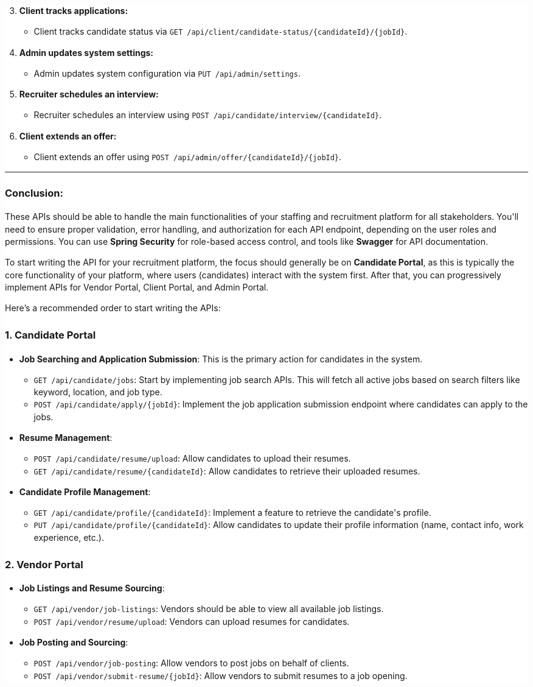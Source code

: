 3. **Client tracks applications:**
   - Client tracks candidate status via `GET /api/client/candidate-status/{candidateId}/{jobId}`.

4. **Admin updates system settings:**
   - Admin updates system configuration via `PUT /api/admin/settings`.

5. **Recruiter schedules an interview:**
   - Recruiter schedules an interview using `POST /api/candidate/interview/{candidateId}`.

6. **Client extends an offer:**
   - Client extends an offer using `POST /api/admin/offer/{candidateId}/{jobId}`.

---

### Conclusion:
These APIs should be able to handle the main functionalities of your staffing and recruitment platform for all stakeholders. You'll need to ensure proper validation, error handling, and authorization for each API endpoint, depending on the user roles and permissions. You can use **Spring Security** for role-based access control, and tools like **Swagger** for API documentation.




To start writing the API for your recruitment platform, the focus should generally be on **Candidate Portal**, as this is typically the core functionality of your platform, where users (candidates) interact with the system first. After that, you can progressively implement APIs for Vendor Portal, Client Portal, and Admin Portal.

Here’s a recommended order to start writing the APIs:

### 1. **Candidate Portal**
- **Job Searching and Application Submission**: This is the primary action for candidates in the system.
   - `GET /api/candidate/jobs`: Start by implementing job search APIs. This will fetch all active jobs based on search filters like keyword, location, and job type.
   - `POST /api/candidate/apply/{jobId}`: Implement the job application submission endpoint where candidates can apply to the jobs.

- **Resume Management**:
   - `POST /api/candidate/resume/upload`: Allow candidates to upload their resumes.
   - `GET /api/candidate/resume/{candidateId}`: Allow candidates to retrieve their uploaded resumes.

- **Candidate Profile Management**:
   - `GET /api/candidate/profile/{candidateId}`: Implement a feature to retrieve the candidate's profile.
   - `PUT /api/candidate/profile/{candidateId}`: Allow candidates to update their profile information (name, contact info, work experience, etc.).

### 2. **Vendor Portal**
- **Job Listings and Resume Sourcing**:
   - `GET /api/vendor/job-listings`: Vendors should be able to view all available job listings.
   - `POST /api/vendor/resume/upload`: Vendors can upload resumes for candidates.

- **Job Posting and Sourcing**:
   - `POST /api/vendor/job-posting`: Allow vendors to post jobs on behalf of clients.
   - `POST /api/vendor/submit-resume/{jobId}`: Allow vendors to submit resumes to a job opening.
